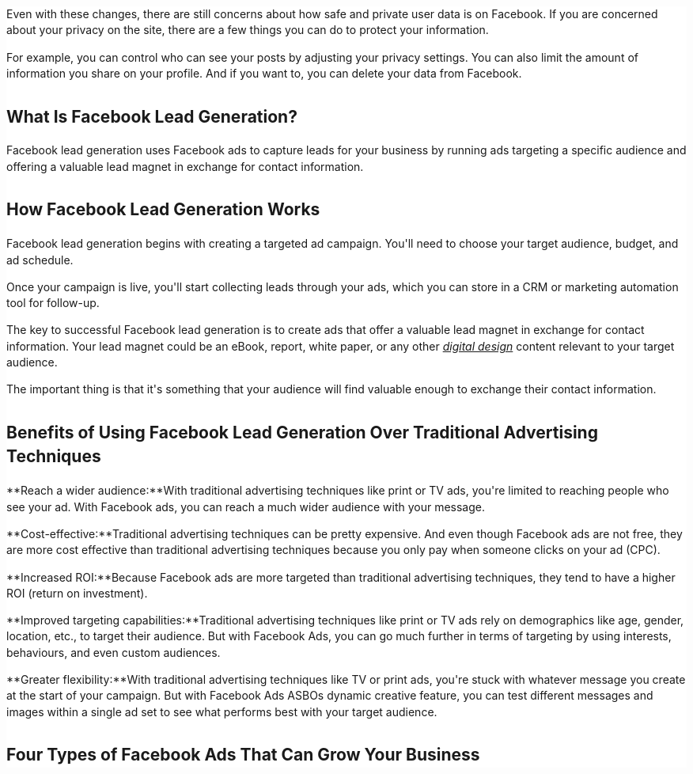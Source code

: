 Even with these changes, there are still concerns about how safe and private user data is on Facebook. If you are concerned about your privacy on the site, there are a few things you can do to protect your information. 

 
For example, you can control who can see your posts by adjusting your privacy settings. You can also limit the amount of information you share on your profile. And if you want to, you can delete your data from Facebook.

 
## What Is Facebook Lead Generation? 

Facebook lead generation uses Facebook ads to capture leads for your business by running ads targeting a specific audience and offering a valuable lead magnet in exchange for contact information. 

## How Facebook Lead Generation Works 

Facebook lead generation begins with creating a targeted ad campaign. You'll need to choose your target audience, budget, and ad schedule. 

Once your campaign is live, you'll start collecting leads through your ads, which you can store in a CRM or marketing automation tool for follow-up. 

The key to successful Facebook lead generation is to create ads that offer a valuable lead magnet in exchange for contact information. Your lead magnet could be an eBook, report, white paper, or any other [_digital design_](https://www.webuildstores.co.uk) content relevant to your target audience. 

 
The important thing is that it's something that your audience will find valuable enough to exchange their contact information. 

## Benefits of Using Facebook Lead Generation Over Traditional Advertising Techniques 

**Reach a wider audience:**With traditional advertising techniques like print or TV ads, you're limited to reaching people who see your ad. With Facebook ads, you can reach a much wider audience with your message. 

**Cost-effective:**Traditional advertising techniques can be pretty expensive. And even though Facebook ads are not free, they are more cost effective than traditional advertising techniques because you only pay when someone clicks on your ad (CPC). 

**Increased ROI:**Because Facebook ads are more targeted than traditional advertising techniques, they tend to have a higher ROI (return on investment). 

**Improved targeting capabilities:**Traditional advertising techniques like print or TV ads rely on demographics like age, gender, location, etc., to target their audience. But with Facebook Ads, you can go much further in terms of targeting by using interests, behaviours, and even custom audiences. 

**Greater flexibility:**With traditional advertising techniques like TV or print ads, you're stuck with whatever message you create at the start of your campaign. But with Facebook Ads ASBOs dynamic creative feature, you can test different messages and images within a single ad set to see what performs best with your target audience. 

## Four Types of Facebook Ads That Can Grow Your Business 
